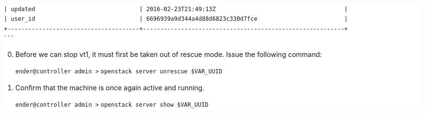     | updated                              | 2016-02-23T21:49:13Z                                     |
    | user_id                              | 6696939a9d344a4d88d6823c330d7fce                         |
    +--------------------------------------+----------------------------------------------------------+
    ```

0. Before we can stop vt1, it must first be taken out of rescue mode. Issue the following command:

	`ender@controller admin >` `openstack server unrescue $VAR_UUID`
	
0. Confirm that the machine is once again active and running.

	`ender@controller admin >` `openstack server show $VAR_UUID`
